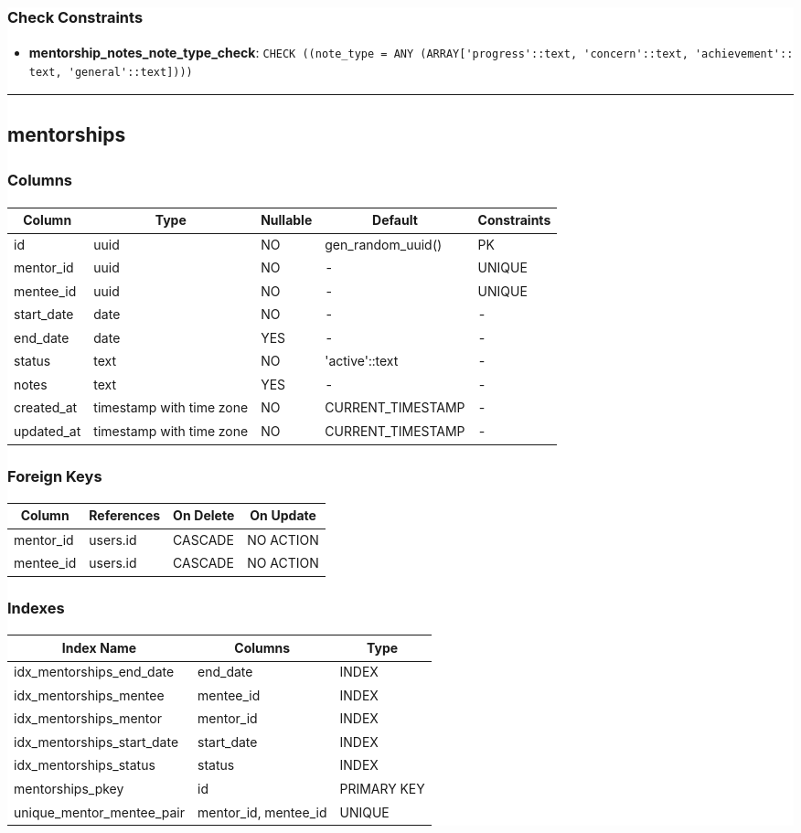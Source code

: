 ### Check Constraints

- **mentorship_notes_note_type_check**: `CHECK ((note_type = ANY (ARRAY['progress'::text, 'concern'::text, 'achievement'::text, 'general'::text])))`

---

## mentorships

### Columns

| Column | Type | Nullable | Default | Constraints |
|--------|------|----------|---------|-------------|
| id | uuid | NO | gen_random_uuid() | PK |
| mentor_id | uuid | NO | - | UNIQUE |
| mentee_id | uuid | NO | - | UNIQUE |
| start_date | date | NO | - | - |
| end_date | date | YES | - | - |
| status | text | NO | 'active'::text | - |
| notes | text | YES | - | - |
| created_at | timestamp with time zone | NO | CURRENT_TIMESTAMP | - |
| updated_at | timestamp with time zone | NO | CURRENT_TIMESTAMP | - |

### Foreign Keys

| Column | References | On Delete | On Update |
|--------|------------|-----------|----------|
| mentor_id | users.id | CASCADE | NO ACTION |
| mentee_id | users.id | CASCADE | NO ACTION |

### Indexes

| Index Name | Columns | Type |
|------------|---------|------|
| idx_mentorships_end_date | end_date | INDEX |
| idx_mentorships_mentee | mentee_id | INDEX |
| idx_mentorships_mentor | mentor_id | INDEX |
| idx_mentorships_start_date | start_date | INDEX |
| idx_mentorships_status | status | INDEX |
| mentorships_pkey | id | PRIMARY KEY |
| unique_mentor_mentee_pair | mentor_id, mentee_id | UNIQUE |
